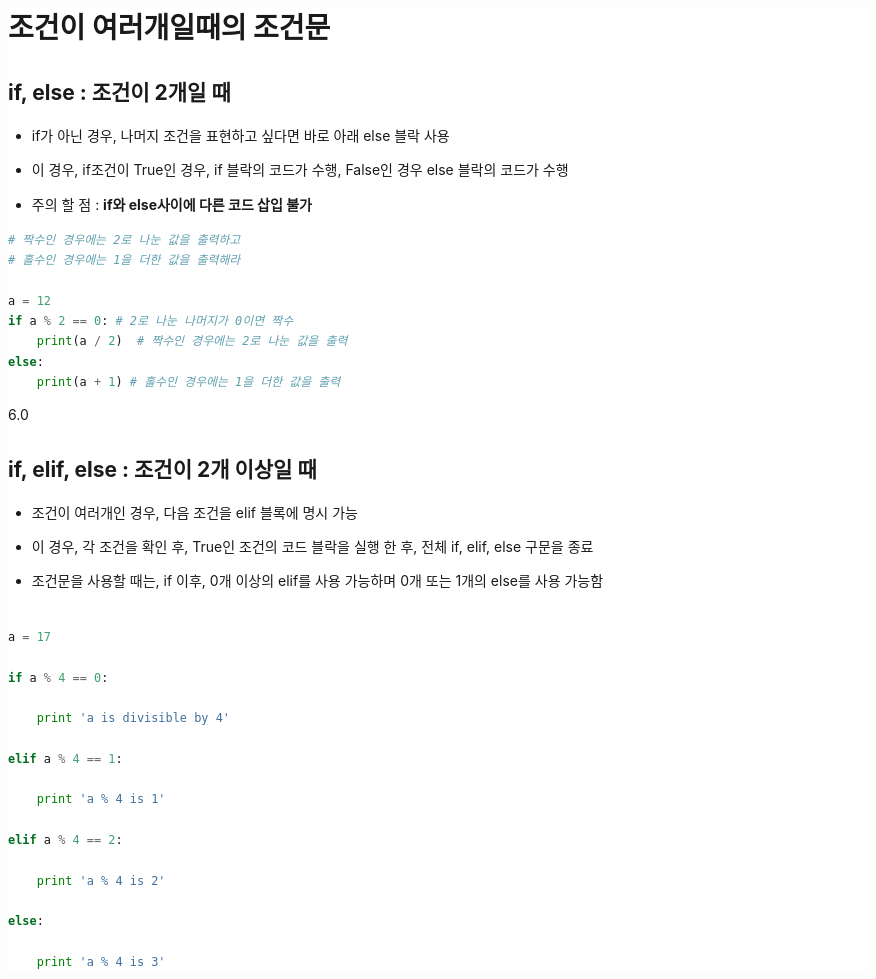 # 조건이 여러개일때의 조건문

## if, else : 조건이 2개일 때

  - if가 아닌 경우, 나머지 조건을 표현하고 싶다면 바로 아래 else 블락 사용

  - 이 경우, if조건이 True인 경우, if 블락의 코드가 수행, False인 경우 else 블락의 코드가 수행

  - 주의 할 점 : **if와 else사이에 다른 코드 삽입 불가**

```python
# 짝수인 경우에는 2로 나눈 값을 출력하고
# 홀수인 경우에는 1을 더한 값을 출력해라

a = 12
if a % 2 == 0: # 2로 나눈 나머지가 0이면 짝수
    print(a / 2)  # 짝수인 경우에는 2로 나눈 값을 출력
else: 
    print(a + 1) # 홀수인 경우에는 1을 더한 값을 출력
```


6.0

## if, elif, else : 조건이 2개 이상일 때

  - 조건이 여러개인 경우, 다음 조건을 elif 블록에 명시 가능

  - 이 경우, 각 조건을 확인 후, True인 조건의 코드 블락을 실행 한 후, 전체 if, elif, else 구문을 종료

  - 조건문을 사용할 때는, if 이후, 0개 이상의 elif를 사용 가능하며 0개 또는 1개의 else를 사용 가능함

```python

a = 17

if a % 4 == 0:

    print 'a is divisible by 4'

elif a % 4 == 1:

    print 'a % 4 is 1'

elif a % 4 == 2:

    print 'a % 4 is 2'

else:

    print 'a % 4 is 3'

```
